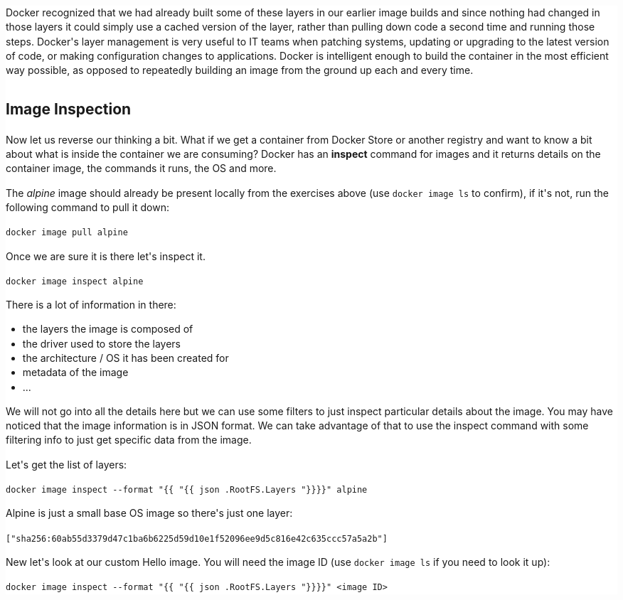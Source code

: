 Docker recognized that we had already built some of these layers in our earlier image builds and since nothing had changed in those layers it could simply use a cached version of the layer, rather than pulling down code a second time and running those steps. Docker's layer management is very useful to IT teams  when patching systems, updating or upgrading to the latest version of code, or making configuration changes to applications. Docker is intelligent enough to build the container in the most efficient way possible, as opposed to repeatedly building an image from the ground up each and every time.


## Image Inspection

Now let us reverse our thinking a bit. What if we get a container from Docker Store or another registry and want to know a bit about what is inside the container we are consuming? Docker has an  **inspect** command for images and it returns details on the container image, the commands it runs, the OS and more.

The *alpine* image should already be present locally from the exercises above (use `docker image ls` to confirm), if it's not, run the following command to pull it down:

```.term1
docker image pull alpine
```

Once we are sure it is there let's inspect it.

```.term1
docker image inspect alpine
```

There is a lot of information in there:

- the layers the image is composed of
- the driver used to store the layers
- the architecture / OS it has been created for
- metadata of the image
- ...

We will not go into all the details here but we can use some filters to just inspect particular details about the image. You may have noticed that the image information is in JSON format. We can take advantage of that to use the inspect command with some filtering info to just get specific data from the image.

Let's get the list of layers:

```.term1
docker image inspect --format "{{ "{{ json .RootFS.Layers "}}}}" alpine
```

Alpine is just a small base OS image so there's just one layer:

```
["sha256:60ab55d3379d47c1ba6b6225d59d10e1f52096ee9d5c816e42c635ccc57a5a2b"]
```

New let's look at our custom Hello image. You will need the image ID (use `docker image ls` if you need to look it up):

```
docker image inspect --format "{{ "{{ json .RootFS.Layers "}}}}" <image ID>
```


[^1]: A note on images and the public Docker Store (AKA Docker Hub): Docker registries are subdivided in to many *repositories*. This is the same for both our public registries like Docker Store / Docker Hub, as well as Docker Trusted Registries that you might run in your own environment. Image names must be unique and are specified in the format `<repository>/<image>:<tag>`. In our exercises, we pulled images called "ubuntu" and "alpine". Since there is no repository specified we pulled from a default public repository called "library" which is maintained by us at Docker. And since we did not specify a tag, the default is to look for a tag named "latest" and use that. The tags generally specify versions (although this is not a requirement). 
[^2]: Type `vi index.js` then once the editor loads hit the `i` key. You can now type each of the commands as shown in the example. When you are finished hit the `<esc>` key then type `:wq` and that will save the file and take you back to the command prompt. You can type `ls` at the command prompt to ensure your *index.js* file is there or type `cat index.js` to make sure all the code is in the file. If you make a mistake in the editor and you have a hard time navigating the editor it might be easier to start fresh: simply type `<esc>` and then `:wq` if you are in the editor and then when you are back to the command line type `rm index.js` to delete the file and then start again.
[^3]: Type `vi Dockerfile` then once the editor loads hit the `i` key. Type in each line of the Dockerfile code as shown in the example - capitalization is important! - then hit the `<esc>` key followed by `:wq`. To verify your Dockerfile exists and is correct type `cat Dockerfile`. If you make a mistake in the editor and you have a hard time navigating the editor it might be easier to start fresh: simply type `<esc>` and then `:wq` if you are in the editor and then when you are back to the command line type `rm Dockerfile` and then start again.